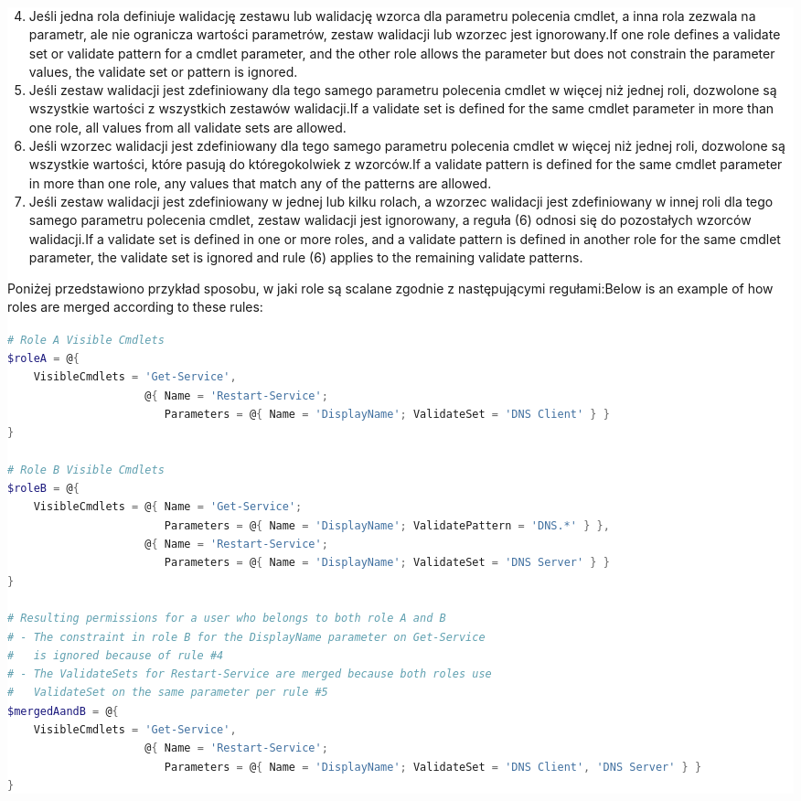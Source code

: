 4. <span data-ttu-id="495ae-229">Jeśli jedna rola definiuje walidację zestawu lub walidację wzorca dla parametru polecenia cmdlet, a inna rola zezwala na parametr, ale nie ogranicza wartości parametrów, zestaw walidacji lub wzorzec jest ignorowany.</span><span class="sxs-lookup"><span data-stu-id="495ae-229">If one role defines a validate set or validate pattern for a cmdlet parameter, and the other role allows the parameter but does not constrain the parameter values, the validate set or pattern is ignored.</span></span>
5. <span data-ttu-id="495ae-230">Jeśli zestaw walidacji jest zdefiniowany dla tego samego parametru polecenia cmdlet w więcej niż jednej roli, dozwolone są wszystkie wartości z wszystkich zestawów walidacji.</span><span class="sxs-lookup"><span data-stu-id="495ae-230">If a validate set is defined for the same cmdlet parameter in more than one role, all values from all validate sets are allowed.</span></span>
6. <span data-ttu-id="495ae-231">Jeśli wzorzec walidacji jest zdefiniowany dla tego samego parametru polecenia cmdlet w więcej niż jednej roli, dozwolone są wszystkie wartości, które pasują do któregokolwiek z wzorców.</span><span class="sxs-lookup"><span data-stu-id="495ae-231">If a validate pattern is defined for the same cmdlet parameter in more than one role, any values that match any of the patterns are allowed.</span></span>
7. <span data-ttu-id="495ae-232">Jeśli zestaw walidacji jest zdefiniowany w jednej lub kilku rolach, a wzorzec walidacji jest zdefiniowany w innej roli dla tego samego parametru polecenia cmdlet, zestaw walidacji jest ignorowany, a reguła (6) odnosi się do pozostałych wzorców walidacji.</span><span class="sxs-lookup"><span data-stu-id="495ae-232">If a validate set is defined in one or more roles, and a validate pattern is defined in another role for the same cmdlet parameter, the validate set is ignored and rule (6) applies to the remaining validate patterns.</span></span>

<span data-ttu-id="495ae-233">Poniżej przedstawiono przykład sposobu, w jaki role są scalane zgodnie z następującymi regułami:</span><span class="sxs-lookup"><span data-stu-id="495ae-233">Below is an example of how roles are merged according to these rules:</span></span>

```powershell
# Role A Visible Cmdlets
$roleA = @{
    VisibleCmdlets = 'Get-Service',
                     @{ Name = 'Restart-Service';
                        Parameters = @{ Name = 'DisplayName'; ValidateSet = 'DNS Client' } }
}

# Role B Visible Cmdlets
$roleB = @{
    VisibleCmdlets = @{ Name = 'Get-Service';
                        Parameters = @{ Name = 'DisplayName'; ValidatePattern = 'DNS.*' } },
                     @{ Name = 'Restart-Service';
                        Parameters = @{ Name = 'DisplayName'; ValidateSet = 'DNS Server' } }
}

# Resulting permissions for a user who belongs to both role A and B
# - The constraint in role B for the DisplayName parameter on Get-Service
#   is ignored because of rule #4
# - The ValidateSets for Restart-Service are merged because both roles use
#   ValidateSet on the same parameter per rule #5
$mergedAandB = @{
    VisibleCmdlets = 'Get-Service',
                     @{ Name = 'Restart-Service';
                        Parameters = @{ Name = 'DisplayName'; ValidateSet = 'DNS Client', 'DNS Server' } }
}
```
